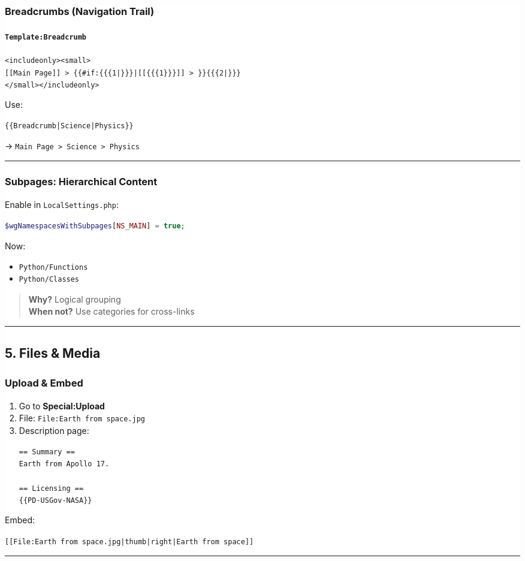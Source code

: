 ### **Breadcrumbs (Navigation Trail)**

#### `Template:Breadcrumb`
```wiki
<includeonly><small>
[[Main Page]] > {{#if:{{{1|}}}|[[{{{1}}}]] > }}{{{2|}}}
</small></includeonly>
```

Use:
```wiki
{{Breadcrumb|Science|Physics}}
```
→ `Main Page > Science > Physics`

---

### **Subpages: Hierarchical Content**

Enable in `LocalSettings.php`:
```php
$wgNamespacesWithSubpages[NS_MAIN] = true;
```

Now:
- `Python/Functions`
- `Python/Classes`

> **Why?** Logical grouping  
> **When not?** Use categories for cross-links

---

## 5. **Files & Media**

### Upload & Embed

1. Go to **Special:Upload**
2. File: `File:Earth from space.jpg`
3. Description page:
   ```wiki
   == Summary ==
   Earth from Apollo 17.

   == Licensing ==
   {{PD-USGov-NASA}}
   ```

Embed:
```wiki
[[File:Earth from space.jpg|thumb|right|Earth from space]]
```

---
